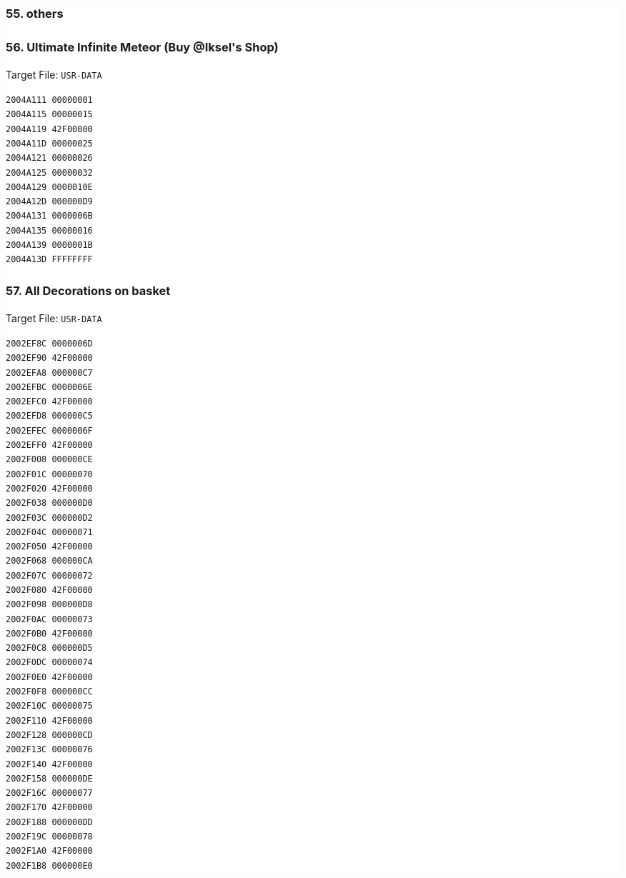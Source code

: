 ### 55. others
### 56. Ultimate Infinite Meteor (Buy @Iksel's Shop)

Target File: `USR-DATA`

```
2004A111 00000001
2004A115 00000015
2004A119 42F00000
2004A11D 00000025
2004A121 00000026
2004A125 00000032
2004A129 0000010E
2004A12D 000000D9
2004A131 0000006B
2004A135 00000016
2004A139 0000001B
2004A13D FFFFFFFF
```

### 57. All Decorations on basket

Target File: `USR-DATA`

```
2002EF8C 0000006D
2002EF90 42F00000
2002EFA8 000000C7
2002EFBC 0000006E
2002EFC0 42F00000
2002EFD8 000000C5
2002EFEC 0000006F
2002EFF0 42F00000
2002F008 000000CE
2002F01C 00000070
2002F020 42F00000
2002F038 000000D0
2002F03C 000000D2
2002F04C 00000071
2002F050 42F00000
2002F068 000000CA
2002F07C 00000072
2002F080 42F00000
2002F098 000000D8
2002F0AC 00000073
2002F0B0 42F00000
2002F0C8 000000D5
2002F0DC 00000074
2002F0E0 42F00000
2002F0F8 000000CC
2002F10C 00000075
2002F110 42F00000
2002F128 000000CD
2002F13C 00000076
2002F140 42F00000
2002F158 000000DE
2002F16C 00000077
2002F170 42F00000
2002F188 000000DD
2002F19C 00000078
2002F1A0 42F00000
2002F1B8 000000E0
```
